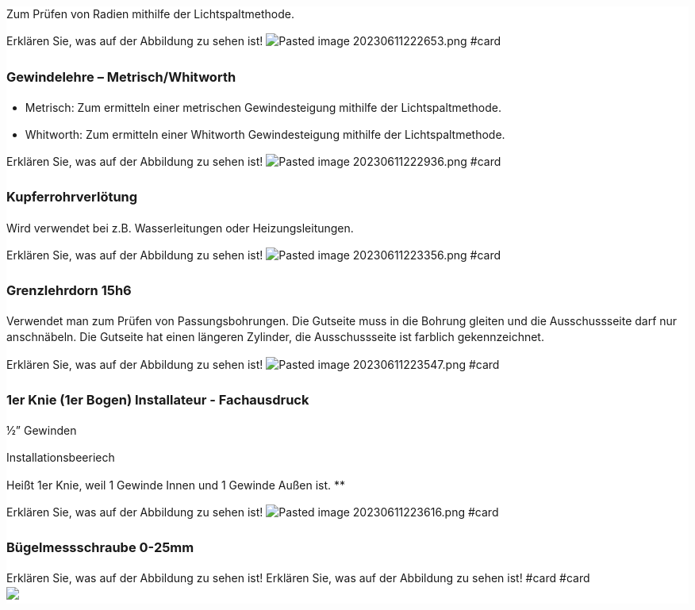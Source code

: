 
  

Zum Prüfen von Radien mithilfe der Lichtspaltmethode.

Erklären Sie, was auf der Abbildung zu sehen ist! 
![Pasted image 20230611222653.png](https://lh5.googleusercontent.com/4rPVn1kx_ZMs8JppssVjCuaatC7yk4pCTllAaLl3sciQfZNmvfsAtfr7R_NmD5F4Ai4nDyx4hwuXYVfRBk2EmYZ4w4OX_YEdHou-qfJQM4dkj1oERK2cHAfy8v_Qd7ieifXed-lIqKImvQd0_4I6wg) #card 
### Gewindelehre – Metrisch/Whitworth


  

- Metrisch: Zum ermitteln einer metrischen Gewindesteigung mithilfe der Lichtspaltmethode.
    
- Whitworth: Zum ermitteln einer Whitworth Gewindesteigung mithilfe der Lichtspaltmethode.
    

Erklären Sie, was auf der Abbildung zu sehen ist! 
![Pasted image 20230611222936.png](https://lh3.googleusercontent.com/CuyFPT1BrRRcT43VUbKKnrGSFdqmZi55k0bsbTzC_sgTyUymp8n4Ax0eObw0O9Rl3Zoy2n1LM8F4Eqas4_i-Nm9s9PrS4tuldo5F4rfXpjTtPLhNxhKMUwj-l4bdRXzXDGZlfhP97B6UNjI_SVaMaA) #card 
### Kupferrohrverlötung


  

Wird verwendet bei z.B. Wasserleitungen oder Heizungsleitungen.

Erklären Sie, was auf der Abbildung zu sehen ist! 
![Pasted image 20230611223356.png](https://lh6.googleusercontent.com/m0tv0P1zQ1PtWZ_Li5afb7opLNGKkD7ovOfXPe27bd3TcPyxQHDN4_ZgbW4E96_ptp6REl0fTFMsLjQiRcjjYfUZ2Lmugs-lHdEKKLmAQt0Xa384jENV0nAzFipVDhqEpHQWmWdlV_vmImKCQcoaiA) #card 
### Grenzlehrdorn 15h6


Verwendet man zum Prüfen von Passungsbohrungen. Die Gutseite muss in die Bohrung gleiten und die Ausschussseite darf nur anschnäbeln. Die Gutseite hat einen längeren Zylinder, die Ausschussseite ist farblich gekennzeichnet.

Erklären Sie, was auf der Abbildung zu sehen ist! 
![Pasted image 20230611223547.png](https://lh6.googleusercontent.com/_e-mQSGKxA6Vif8SI-xjxk9fZew2-RsvrhdTM2j7veOUVaqJbum6bAfbyf412Y5UCYZga0_wDT-WezVmnRQW-c7kf45c5lqTg9uN3RXkuOhPu4BT5lR4bJOkOxeWuMumn9Iw1c6flMFKf3gUAeDDJQ) #card 
### 1er Knie (1er Bogen) Installateur - Fachausdruck


½” Gewinden

Installationsbeeriech

  

Heißt 1er Knie, weil 1 Gewinde Innen und 1 Gewinde Außen ist. **

Erklären Sie, was auf der Abbildung zu sehen ist! 
![Pasted image 20230611223616.png](https://lh4.googleusercontent.com/apuLWNd_42VmS9RGOfODLVLA1bMK6wE7SWcevGfDKgNIA-90ZkWumoliG795TbxE1f-DvnIzDiC-wAnEH-KodhwUKjEeMvbPaireyM6MX8QA60lccLansUcvDDuM1eo7yKHDCnC88RlS6-E2uxRrMA) #card 
### Bügelmessschraube 0-25mm

Erklären Sie, was auf der Abbildung zu sehen ist! 
Erklären Sie, was auf der Abbildung zu sehen ist! #card 
 #card  
![](https://lh6.googleusercontent.com/iQCDTNemVVg9-1e2B6bvZHFp2mKv4Wrp6cSn-Q64hP1lbMG1k7JKUKnPa1elTlyhspbxihAzyl7sLSAyE2Per8EHPWHgQaDbUuTUQ0fO0cupo6egJqer9VIWKDyohC4xFZ_MpE-mQ5AL)
